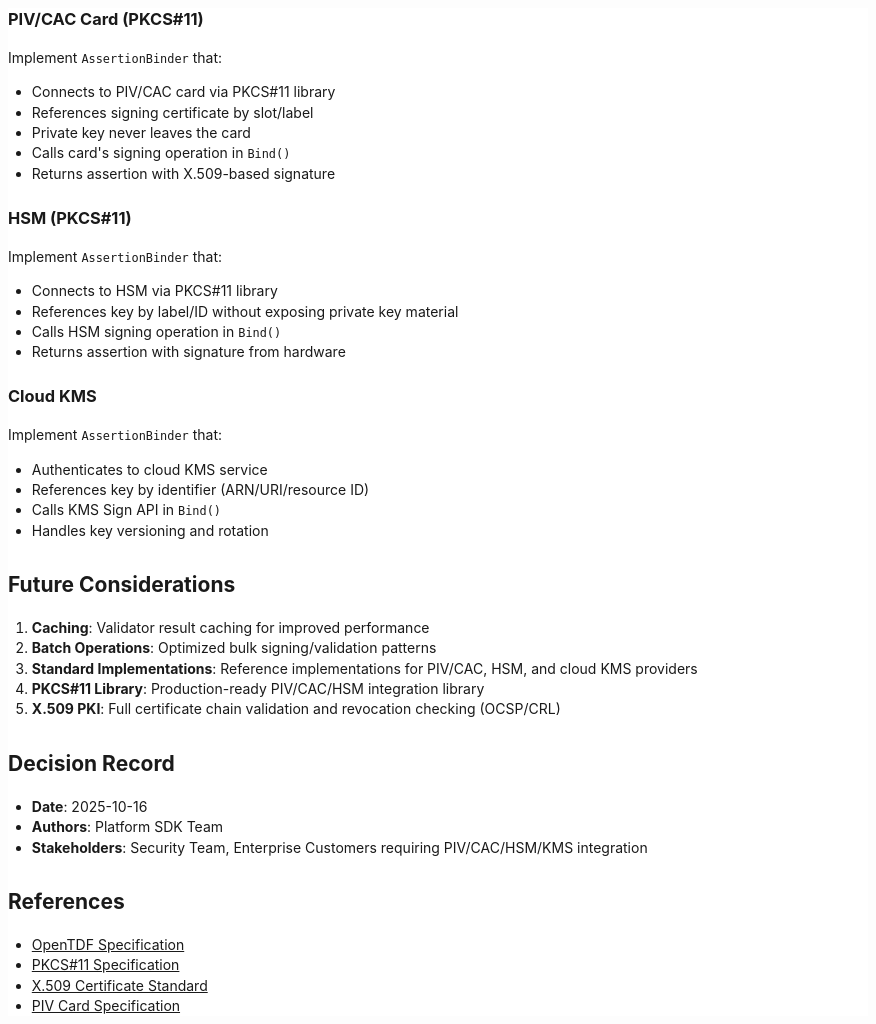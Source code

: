 ### PIV/CAC Card (PKCS#11)

Implement `AssertionBinder` that:
- Connects to PIV/CAC card via PKCS#11 library
- References signing certificate by slot/label
- Private key never leaves the card
- Calls card's signing operation in `Bind()`
- Returns assertion with X.509-based signature

### HSM (PKCS#11)

Implement `AssertionBinder` that:
- Connects to HSM via PKCS#11 library
- References key by label/ID without exposing private key material
- Calls HSM signing operation in `Bind()`
- Returns assertion with signature from hardware

### Cloud KMS

Implement `AssertionBinder` that:
- Authenticates to cloud KMS service
- References key by identifier (ARN/URI/resource ID)
- Calls KMS Sign API in `Bind()`
- Handles key versioning and rotation

## Future Considerations

1. **Caching**: Validator result caching for improved performance
2. **Batch Operations**: Optimized bulk signing/validation patterns
3. **Standard Implementations**: Reference implementations for PIV/CAC, HSM, and cloud KMS providers
4. **PKCS#11 Library**: Production-ready PIV/CAC/HSM integration library
5. **X.509 PKI**: Full certificate chain validation and revocation checking (OCSP/CRL)

## Decision Record

- **Date**: 2025-10-16
- **Authors**: Platform SDK Team
- **Stakeholders**: Security Team, Enterprise Customers requiring PIV/CAC/HSM/KMS integration

## References

- [OpenTDF Specification](https://github.com/opentdf/spec)
- [PKCS#11 Specification](http://docs.oasis-open.org/pkcs11/pkcs11-base/v2.40/os/pkcs11-base-v2.40-os.html)
- [X.509 Certificate Standard](https://www.itu.int/rec/T-REC-X.509)
- [PIV Card Specification](https://nvlpubs.nist.gov/nistpubs/SpecialPublications/NIST.SP.800-73-4.pdf)
